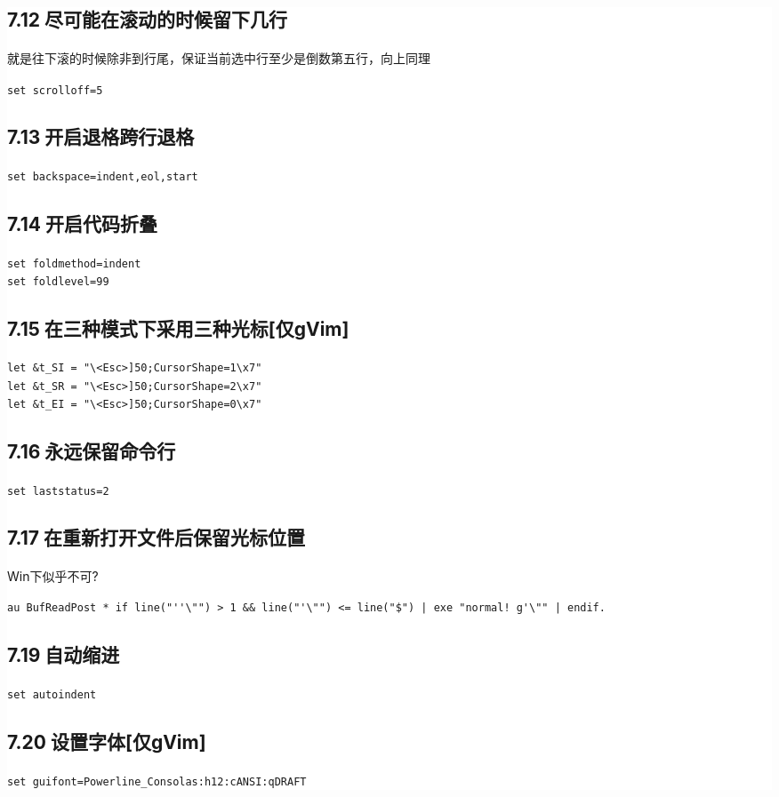 ## 7.12 尽可能在滚动的时候留下几行

就是往下滚的时候除非到行尾，保证当前选中行至少是倒数第五行，向上同理

```
set scrolloff=5
```

## 7.13 开启退格跨行退格

```
set backspace=indent,eol,start	
```

## 7.14 开启代码折叠

```
set foldmethod=indent
set foldlevel=99
```

## 7.15 在三种模式下采用三种光标\[仅gVim\]

```
let &t_SI = "\<Esc>]50;CursorShape=1\x7"
let &t_SR = "\<Esc>]50;CursorShape=2\x7"
let &t_EI = "\<Esc>]50;CursorShape=0\x7"
```

## 7.16 永远保留命令行

```
set laststatus=2
```

## 7.17 在重新打开文件后保留光标位置

Win下似乎不可?

```
au BufReadPost * if line("''\"") > 1 && line("'\"") <= line("$") | exe "normal! g'\"" | endif.
```

## 7.19 自动缩进

```
set autoindent	
```

## 7.20 设置字体\[仅gVim\]

```
set guifont=Powerline_Consolas:h12:cANSI:qDRAFT
```
